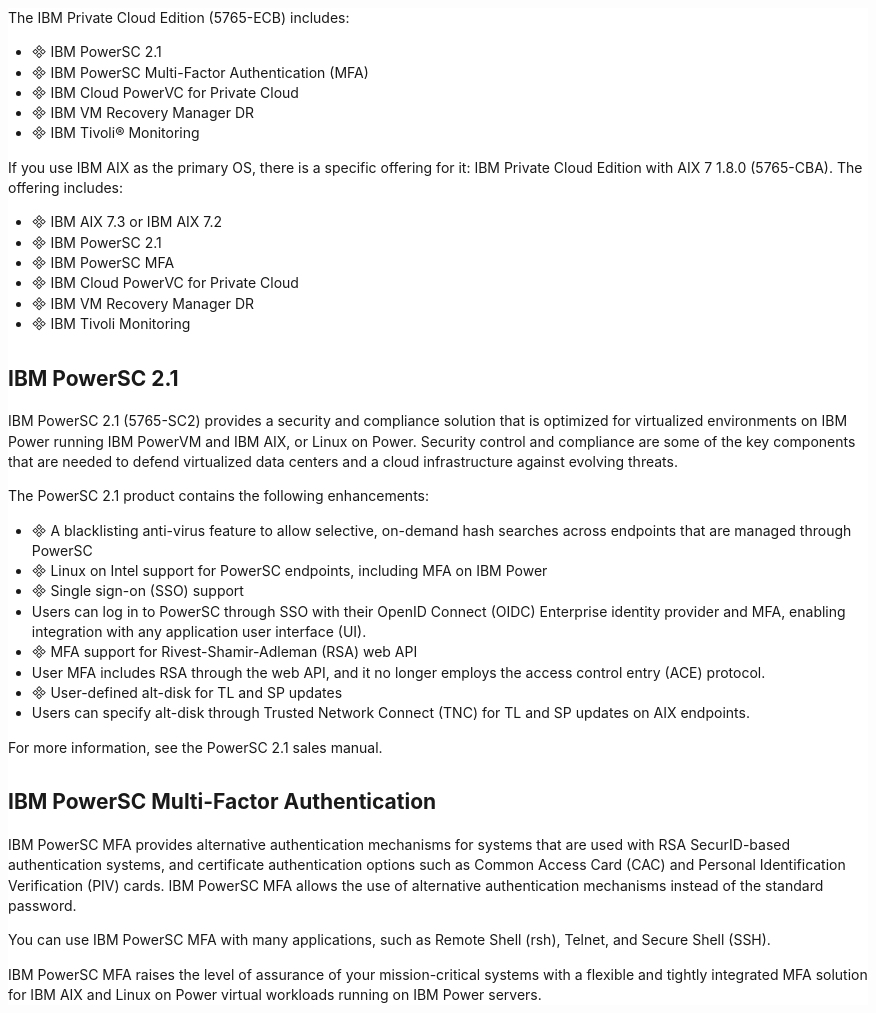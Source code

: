 The IBM Private Cloud Edition (5765-ECB) includes:

-  IBM PowerSC 2.1
-  IBM PowerSC Multi-Factor Authentication (MFA)
-  IBM Cloud PowerVC for Private Cloud
-  IBM VM Recovery Manager DR
-  IBM Tivoli® Monitoring

If you use IBM AIX as the primary OS, there is a specific offering for it: IBM Private Cloud Edition with AIX 7 1.8.0 (5765-CBA). The offering includes:

-  IBM AIX 7.3 or IBM AIX 7.2
-  IBM PowerSC 2.1
-  IBM PowerSC MFA
-  IBM Cloud PowerVC for Private Cloud
-  IBM VM Recovery Manager DR
-  IBM Tivoli Monitoring

## IBM PowerSC 2.1

IBM PowerSC 2.1 (5765-SC2) provides a security and compliance solution that is optimized for virtualized environments on IBM Power running IBM PowerVM and IBM AIX, or Linux on Power. Security control and compliance are some of the key components that are needed to defend virtualized data centers and a cloud infrastructure against evolving threats.

The PowerSC 2.1 product contains the following enhancements:

-  A blacklisting anti-virus feature to allow selective, on-demand hash searches across endpoints that are managed through PowerSC
-  Linux on Intel support for PowerSC endpoints, including MFA on IBM Power
-  Single sign-on (SSO) support
- Users can log in to PowerSC through SSO with their OpenID Connect (OIDC) Enterprise identity provider and MFA, enabling integration with any application user interface (UI).
-  MFA support for Rivest-Shamir-Adleman (RSA) web API
- User MFA includes RSA through the web API, and it no longer employs the access control entry (ACE) protocol.
-  User-defined alt-disk for TL and SP updates
- Users can specify alt-disk through Trusted Network Connect (TNC) for TL and SP updates on AIX endpoints.

For more information, see the PowerSC 2.1 sales manual.

## IBM PowerSC Multi-Factor Authentication

IBM PowerSC MFA provides alternative authentication mechanisms for systems that are used with RSA SecurID-based authentication systems, and certificate authentication options such as Common Access Card (CAC) and Personal Identification Verification (PIV) cards. IBM PowerSC MFA allows the use of alternative authentication mechanisms instead of the standard password.

You can use IBM PowerSC MFA with many applications, such as Remote Shell (rsh), Telnet, and Secure Shell (SSH).

IBM PowerSC MFA raises the level of assurance of your mission-critical systems with a flexible and tightly integrated MFA solution for IBM AIX and Linux on Power virtual workloads running on IBM Power servers.
